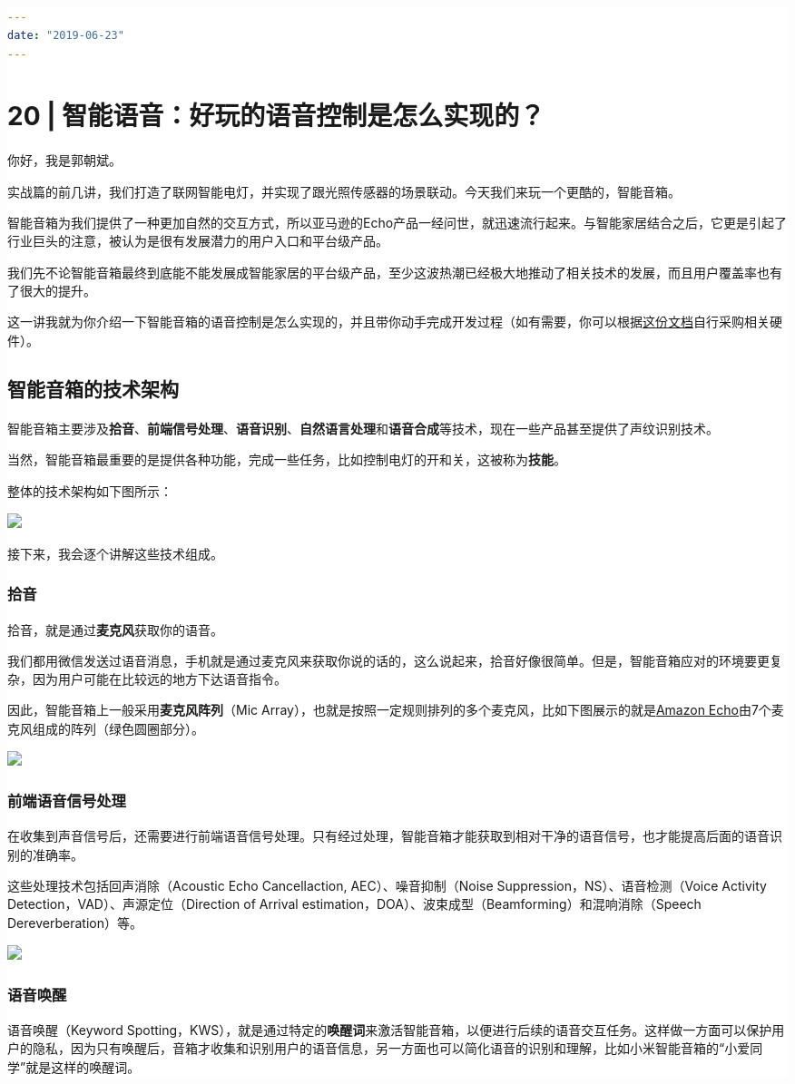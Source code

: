 ```yaml
---
date: "2019-06-23"
---  
```

      
# 20 | 智能语音：好玩的语音控制是怎么实现的？
你好，我是郭朝斌。

实战篇的前几讲，我们打造了联网智能电灯，并实现了跟光照传感器的场景联动。今天我们来玩一个更酷的，智能音箱。

智能音箱为我们提供了一种更加自然的交互方式，所以亚马逊的Echo产品一经问世，就迅速流行起来。与智能家居结合之后，它更是引起了行业巨头的注意，被认为是很有发展潜力的用户入口和平台级产品。

我们先不论智能音箱最终到底能不能发展成智能家居的平台级产品，至少这波热潮已经极大地推动了相关技术的发展，而且用户覆盖率也有了很大的提升。

这一讲我就为你介绍一下智能音箱的语音控制是怎么实现的，并且带你动手完成开发过程（如有需要，你可以根据[这份文档](https://shimo.im/sheets/D3VVPdwcYRhhQRXh/MODOC)自行采购相关硬件）。

## 智能音箱的技术架构

智能音箱主要涉及**拾音**、**前端信号处理**、**语音识别**、**自然语言处理**和**语音合成**等技术，现在一些产品甚至提供了声纹识别技术。

当然，智能音箱最重要的是提供各种功能，完成一些任务，比如控制电灯的开和关，这被称为**技能**。

整体的技术架构如下图所示：

![](/images/物联网开发实战/05.实战篇/resourceimage2af52a01c24619120c4c464d975bb0e8e4f5.jpg)

接下来，我会逐个讲解这些技术组成。

### 拾音

拾音，就是通过**麦克风**获取你的语音。

我们都用微信发送过语音消息，手机就是通过麦克风来获取你说的话的，这么说起来，拾音好像很简单。但是，智能音箱应对的环境要更复杂，因为用户可能在比较远的地方下达语音指令。



因此，智能音箱上一般采用**麦克风阵列**（Mic Array），也就是按照一定规则排列的多个麦克风，比如下图展示的就是[Amazon Echo](https://zh.ifixit.com/Teardown/Amazon+Echo+Teardown/33953)由7个麦克风组成的阵列（绿色圆圈部分）。

![](/images/物联网开发实战/05.实战篇/resourceimage83f0831c5e67ddb3cbdeda86c496317b8df0.jpg)

### 前端语音信号处理

在收集到声音信号后，还需要进行前端语音信号处理。只有经过处理，智能音箱才能获取到相对干净的语音信号，也才能提高后面的语音识别的准确率。

这些处理技术包括回声消除（Acoustic Echo Cancellaction, AEC）、噪音抑制（Noise Suppression，NS）、语音检测（Voice Activity Detection，VAD）、声源定位（Direction of Arrival estimation，DOA）、波束成型（Beamforming）和混响消除（Speech Dereverberation）等。

![](/images/物联网开发实战/05.实战篇/resourceimageaa71aaffc6862eab6a9af9cb27ec6dacd971.jpg)

### 语音唤醒

语音唤醒（Keyword Spotting，KWS），就是通过特定的**唤醒词**来激活智能音箱，以便进行后续的语音交互任务。这样做一方面可以保护用户的隐私，因为只有唤醒后，音箱才收集和识别用户的语音信息，另一方面也可以简化语音的识别和理解，比如小米智能音箱的“小爱同学”就是这样的唤醒词。
